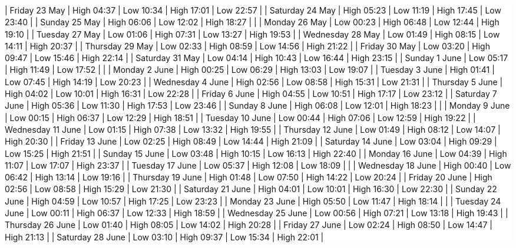 | Friday 23 May | High 04:37 | Low 10:34 | High 17:01 | Low 22:57 | 
| Saturday 24 May | High 05:23 | Low 11:19 | High 17:45 | Low 23:40 | 
| Sunday 25 May | High 06:06 | Low 12:02 | High 18:27 |  | 
| Monday 26 May | Low 00:23 | High 06:48 | Low 12:44 | High 19:10 | 
| Tuesday 27 May | Low 01:06 | High 07:31 | Low 13:27 | High 19:53 | 
| Wednesday 28 May | Low 01:49 | High 08:15 | Low 14:11 | High 20:37 | 
| Thursday 29 May | Low 02:33 | High 08:59 | Low 14:56 | High 21:22 | 
| Friday 30 May | Low 03:20 | High 09:47 | Low 15:46 | High 22:14 | 
| Saturday 31 May | Low 04:14 | High 10:43 | Low 16:44 | High 23:15 | 
| Sunday 1 June | Low 05:17 | High 11:49 | Low 17:52 |  | 
| Monday 2 June | High 00:25 | Low 06:29 | High 13:03 | Low 19:07 | 
| Tuesday 3 June | High 01:41 | Low 07:45 | High 14:19 | Low 20:23 | 
| Wednesday 4 June | High 02:56 | Low 08:58 | High 15:31 | Low 21:31 | 
| Thursday 5 June | High 04:02 | Low 10:01 | High 16:31 | Low 22:28 | 
| Friday 6 June | High 04:55 | Low 10:51 | High 17:17 | Low 23:12 | 
| Saturday 7 June | High 05:36 | Low 11:30 | High 17:53 | Low 23:46 | 
| Sunday 8 June | High 06:08 | Low 12:01 | High 18:23 |  | 
| Monday 9 June | Low 00:15 | High 06:37 | Low 12:29 | High 18:51 | 
| Tuesday 10 June | Low 00:44 | High 07:06 | Low 12:59 | High 19:22 | 
| Wednesday 11 June | Low 01:15 | High 07:38 | Low 13:32 | High 19:55 | 
| Thursday 12 June | Low 01:49 | High 08:12 | Low 14:07 | High 20:30 | 
| Friday 13 June | Low 02:25 | High 08:49 | Low 14:44 | High 21:09 | 
| Saturday 14 June | Low 03:04 | High 09:29 | Low 15:25 | High 21:51 | 
| Sunday 15 June | Low 03:48 | High 10:15 | Low 16:13 | High 22:40 | 
| Monday 16 June | Low 04:39 | High 11:07 | Low 17:07 | High 23:37 | 
| Tuesday 17 June | Low 05:37 | High 12:08 | Low 18:09 |  | 
| Wednesday 18 June | High 00:40 | Low 06:42 | High 13:14 | Low 19:16 | 
| Thursday 19 June | High 01:48 | Low 07:50 | High 14:22 | Low 20:24 | 
| Friday 20 June | High 02:56 | Low 08:58 | High 15:29 | Low 21:30 | 
| Saturday 21 June | High 04:01 | Low 10:01 | High 16:30 | Low 22:30 | 
| Sunday 22 June | High 04:59 | Low 10:57 | High 17:25 | Low 23:23 | 
| Monday 23 June | High 05:50 | Low 11:47 | High 18:14 |  | 
| Tuesday 24 June | Low 00:11 | High 06:37 | Low 12:33 | High 18:59 | 
| Wednesday 25 June | Low 00:56 | High 07:21 | Low 13:18 | High 19:43 | 
| Thursday 26 June | Low 01:40 | High 08:05 | Low 14:02 | High 20:28 | 
| Friday 27 June | Low 02:24 | High 08:50 | Low 14:47 | High 21:13 | 
| Saturday 28 June | Low 03:10 | High 09:37 | Low 15:34 | High 22:01 | 